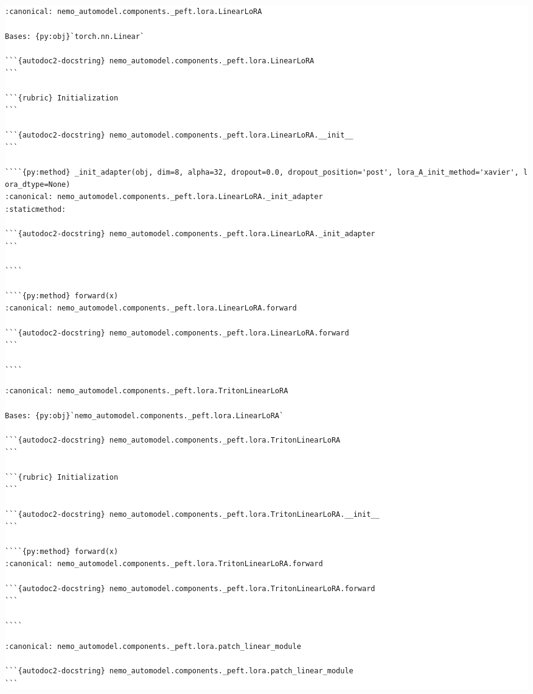 `````{py:class} LinearLoRA(orig_linear, dim=8, alpha=32, dropout=0.0, dropout_position='post', lora_A_init_method='xavier', lora_dtype=None)
:canonical: nemo_automodel.components._peft.lora.LinearLoRA

Bases: {py:obj}`torch.nn.Linear`

```{autodoc2-docstring} nemo_automodel.components._peft.lora.LinearLoRA
```

```{rubric} Initialization
```

```{autodoc2-docstring} nemo_automodel.components._peft.lora.LinearLoRA.__init__
```

````{py:method} _init_adapter(obj, dim=8, alpha=32, dropout=0.0, dropout_position='post', lora_A_init_method='xavier', lora_dtype=None)
:canonical: nemo_automodel.components._peft.lora.LinearLoRA._init_adapter
:staticmethod:

```{autodoc2-docstring} nemo_automodel.components._peft.lora.LinearLoRA._init_adapter
```

````

````{py:method} forward(x)
:canonical: nemo_automodel.components._peft.lora.LinearLoRA.forward

```{autodoc2-docstring} nemo_automodel.components._peft.lora.LinearLoRA.forward
```

````

`````

`````{py:class} TritonLinearLoRA(orig_linear, dim=8, alpha=32, dropout=0.0, dropout_position='post', lora_A_init_method='xavier', lora_dtype=None)
:canonical: nemo_automodel.components._peft.lora.TritonLinearLoRA

Bases: {py:obj}`nemo_automodel.components._peft.lora.LinearLoRA`

```{autodoc2-docstring} nemo_automodel.components._peft.lora.TritonLinearLoRA
```

```{rubric} Initialization
```

```{autodoc2-docstring} nemo_automodel.components._peft.lora.TritonLinearLoRA.__init__
```

````{py:method} forward(x)
:canonical: nemo_automodel.components._peft.lora.TritonLinearLoRA.forward

```{autodoc2-docstring} nemo_automodel.components._peft.lora.TritonLinearLoRA.forward
```

````

`````

````{py:function} patch_linear_module(orig_linear, dim=8, alpha=32, dropout=0.0, dropout_position='post', lora_A_init_method='xavier', lora_dtype=None, use_triton=True)
:canonical: nemo_automodel.components._peft.lora.patch_linear_module

```{autodoc2-docstring} nemo_automodel.components._peft.lora.patch_linear_module
```
````
